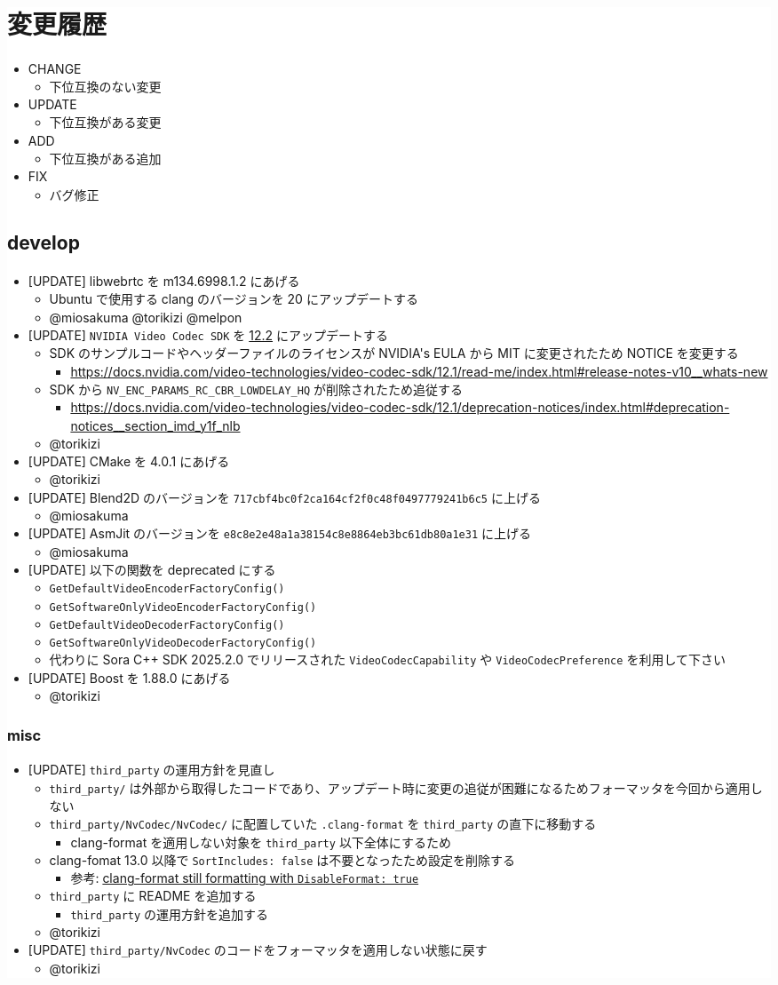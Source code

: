 # 変更履歴

- CHANGE
  - 下位互換のない変更
- UPDATE
  - 下位互換がある変更
- ADD
  - 下位互換がある追加
- FIX
  - バグ修正

## develop

- [UPDATE] libwebrtc を m134.6998.1.2 にあげる
  - Ubuntu で使用する clang のバージョンを 20 にアップデートする
  - @miosakuma @torikizi @melpon
- [UPDATE] `NVIDIA Video Codec SDK` を [12.2](https://docs.nvidia.com/video-technologies/video-codec-sdk/12.2/index.html) にアップデートする
  - SDK のサンプルコードやヘッダーファイルのライセンスが NVIDIA's EULA から MIT に変更されたため NOTICE を変更する
    - <https://docs.nvidia.com/video-technologies/video-codec-sdk/12.1/read-me/index.html#release-notes-v10__whats-new>
  - SDK から `NV_ENC_PARAMS_RC_CBR_LOWDELAY_HQ` が削除されたため追従する
    - <https://docs.nvidia.com/video-technologies/video-codec-sdk/12.1/deprecation-notices/index.html#deprecation-notices__section_imd_y1f_nlb>
  - @torikizi
- [UPDATE] CMake を 4.0.1 にあげる
  - @torikizi
- [UPDATE] Blend2D のバージョンを `717cbf4bc0f2ca164cf2f0c48f0497779241b6c5` に上げる
  - @miosakuma
- [UPDATE] AsmJit のバージョンを `e8c8e2e48a1a38154c8e8864eb3bc61db80a1e31` に上げる
  - @miosakuma
- [UPDATE] 以下の関数を deprecated にする
  - `GetDefaultVideoEncoderFactoryConfig()`
  - `GetSoftwareOnlyVideoEncoderFactoryConfig()`
  - `GetDefaultVideoDecoderFactoryConfig()`
  - `GetSoftwareOnlyVideoDecoderFactoryConfig()`
  - 代わりに Sora C++ SDK 2025.2.0 でリリースされた `VideoCodecCapability` や `VideoCodecPreference` を利用して下さい
- [UPDATE] Boost を 1.88.0 にあげる
  - @torikizi

### misc

- [UPDATE] `third_party` の運用方針を見直し
  - `third_party/` は外部から取得したコードであり、アップデート時に変更の追従が困難になるためフォーマッタを今回から適用しない
  - `third_party/NvCodec/NvCodec/` に配置していた `.clang-format` を `third_party` の直下に移動する
    - clang-format を適用しない対象を `third_party` 以下全体にするため
  - clang-fomat 13.0 以降で `SortIncludes: false` は不要となったため設定を削除する
    - 参考: [clang-format still formatting with `DisableFormat: true`](https://stackoverflow.com/questions/55833838/clang-format-still-formatting-with-disableformat-true/55833839#55833839)
  - `third_party` に README を追加する
    - `third_party` の運用方針を追加する
  - @torikizi
- [UPDATE] `third_party/NvCodec` のコードをフォーマッタを適用しない状態に戻す
  - @torikizi
